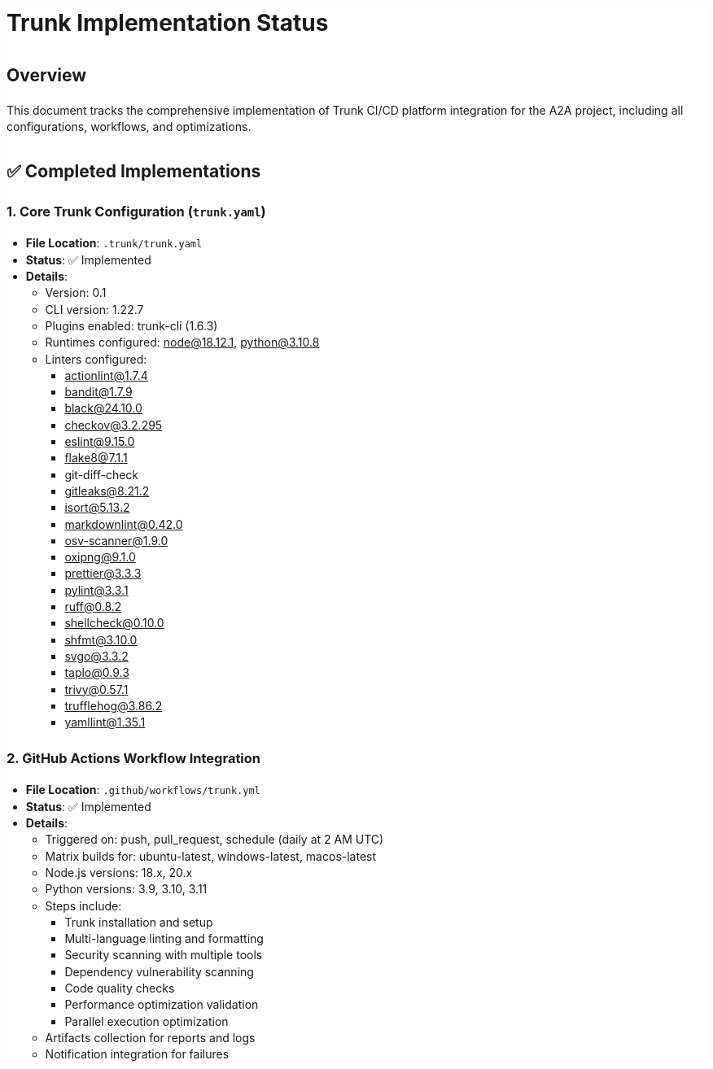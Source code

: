 # Trunk Implementation Status

## Overview
This document tracks the comprehensive implementation of Trunk CI/CD platform integration for the A2A project, including all configurations, workflows, and optimizations.

## ✅ Completed Implementations

### 1. Core Trunk Configuration (`trunk.yaml`)
- **File Location**: `.trunk/trunk.yaml`
- **Status**: ✅ Implemented
- **Details**:
  - Version: 0.1
  - CLI version: 1.22.7
  - Plugins enabled: trunk-cli (1.6.3)
  - Runtimes configured: node@18.12.1, python@3.10.8
  - Linters configured:
    - actionlint@1.7.4
    - bandit@1.7.9
    - black@24.10.0
    - checkov@3.2.295
    - eslint@9.15.0
    - flake8@7.1.1
    - git-diff-check
    - gitleaks@8.21.2
    - isort@5.13.2
    - markdownlint@0.42.0
    - osv-scanner@1.9.0
    - oxipng@9.1.0
    - prettier@3.3.3
    - pylint@3.3.1
    - ruff@0.8.2
    - shellcheck@0.10.0
    - shfmt@3.10.0
    - svgo@3.3.2
    - taplo@0.9.3
    - trivy@0.57.1
    - trufflehog@3.86.2
    - yamllint@1.35.1

### 2. GitHub Actions Workflow Integration
- **File Location**: `.github/workflows/trunk.yml`
- **Status**: ✅ Implemented
- **Details**:
  - Triggered on: push, pull_request, schedule (daily at 2 AM UTC)
  - Matrix builds for: ubuntu-latest, windows-latest, macos-latest
  - Node.js versions: 18.x, 20.x
  - Python versions: 3.9, 3.10, 3.11
  - Steps include:
    - Trunk installation and setup
    - Multi-language linting and formatting
    - Security scanning with multiple tools
    - Dependency vulnerability scanning
    - Code quality checks
    - Performance optimization validation
    - Parallel execution optimization
  - Artifacts collection for reports and logs
  - Notification integration for failures
